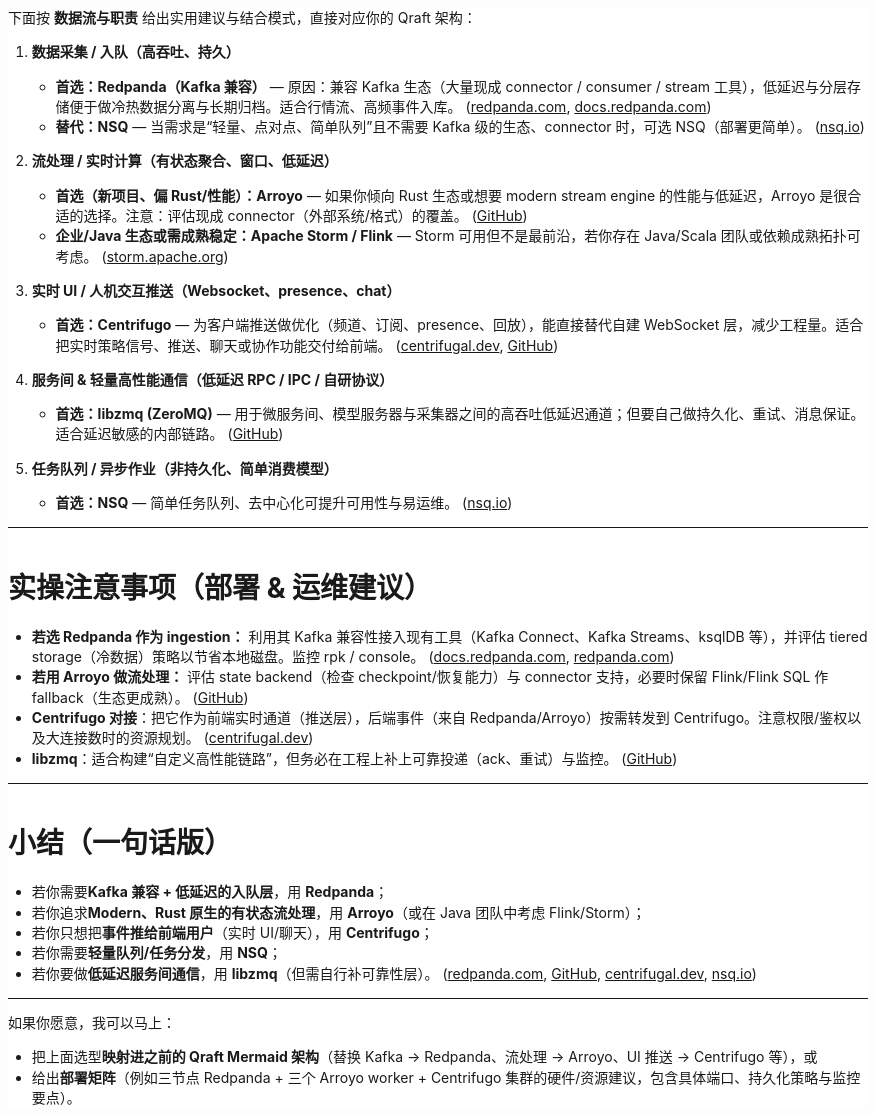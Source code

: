 下面按 **数据流与职责** 给出实用建议与结合模式，直接对应你的 Qraft 架构：

1. **数据采集 / 入队（高吞吐、持久）**

   * **首选：Redpanda（Kafka 兼容）** — 原因：兼容 Kafka 生态（大量现成 connector / consumer / stream 工具），低延迟与分层存储便于做冷热数据分离与长期归档。适合行情流、高频事件入库。 ([redpanda.com][4], [docs.redpanda.com][5])
   * **替代：NSQ** — 当需求是“轻量、点对点、简单队列”且不需要 Kafka 级的生态、connector 时，可选 NSQ（部署更简单）。 ([nsq.io][6])

2. **流处理 / 实时计算（有状态聚合、窗口、低延迟）**

   * **首选（新项目、偏 Rust/性能）：Arroyo** — 如果你倾向 Rust 生态或想要 modern stream engine 的性能与低延迟，Arroyo 是很合适的选择。注意：评估现成 connector（外部系统/格式）的覆盖。 ([GitHub][1])
   * **企业/Java 生态或需成熟稳定：Apache Storm / Flink** — Storm 可用但不是最前沿，若你存在 Java/Scala 团队或依赖成熟拓扑可考虑。 ([storm.apache.org][2])

3. **实时 UI / 人机交互推送（Websocket、presence、chat）**

   * **首选：Centrifugo** — 为客户端推送做优化（频道、订阅、presence、回放），能直接替代自建 WebSocket 层，减少工程量。适合把实时策略信号、推送、聊天或协作功能交付给前端。 ([centrifugal.dev][8], [GitHub][9])

4. **服务间 & 轻量高性能通信（低延迟 RPC / IPC / 自研协议）**

   * **首选：libzmq (ZeroMQ)** — 用于微服务间、模型服务器与采集器之间的高吞吐低延迟通道；但要自己做持久化、重试、消息保证。适合延迟敏感的内部链路。 ([GitHub][10])

5. **任务队列 / 异步作业（非持久化、简单消费模型）**

   * **首选：NSQ** — 简单任务队列、去中心化可提升可用性与易运维。 ([nsq.io][6])

---

# 实操注意事项（部署 & 运维建议）

* **若选 Redpanda 作为 ingestion：** 利用其 Kafka 兼容性接入现有工具（Kafka Connect、Kafka Streams、ksqlDB 等），并评估 tiered storage（冷数据）策略以节省本地磁盘。监控 rpk / console。 ([docs.redpanda.com][5], [redpanda.com][4])
* **若用 Arroyo 做流处理：** 评估 state backend（检查 checkpoint/恢复能力）与 connector 支持，必要时保留 Flink/Flink SQL 作 fallback（生态更成熟）。 ([GitHub][1])
* **Centrifugo 对接**：把它作为前端实时通道（推送层），后端事件（来自 Redpanda/Arroyo）按需转发到 Centrifugo。注意权限/鉴权以及大连接数时的资源规划。 ([centrifugal.dev][8])
* **libzmq**：适合构建“自定义高性能链路”，但务必在工程上补上可靠投递（ack、重试）与监控。 ([GitHub][10])

---

# 小结（一句话版）

* 若你需要**Kafka 兼容 + 低延迟的入队层**，用 **Redpanda**；
* 若你追求**Modern、Rust 原生的有状态流处理**，用 **Arroyo**（或在 Java 团队中考虑 Flink/Storm）；
* 若你只想把**事件推给前端用户**（实时 UI/聊天），用 **Centrifugo**；
* 若你需要**轻量队列/任务分发**，用 **NSQ**；
* 若你要做**低延迟服务间通信**，用 **libzmq**（但需自行补可靠性层）。 ([redpanda.com][4], [GitHub][1], [centrifugal.dev][8], [nsq.io][6])

---

如果你愿意，我可以马上：

* 把上面选型**映射进之前的 Qraft Mermaid 架构**（替换 Kafka → Redpanda、流处理 → Arroyo、UI 推送 → Centrifugo 等），或
* 给出**部署矩阵**（例如三节点 Redpanda + 三个 Arroyo worker + Centrifugo 集群的硬件/资源建议，包含具体端口、持久化策略与监控要点）。


[1]: https://github.com/ArroyoSystems/arroyo?utm_source=chatgpt.com "ArroyoSystems/arroyo: Distributed stream processing engine in Rust"
[2]: https://storm.apache.org/?utm_source=chatgpt.com "Apache Storm"
[3]: https://github.com/nathanmarz/storm?utm_source=chatgpt.com "nathanmarz/storm: Distributed and fault-tolerant realtime computation"
[4]: https://www.redpanda.com/?utm_source=chatgpt.com "Redpanda: High-Performance Streaming Data Platform"
[5]: https://docs.redpanda.com/current/get-started/quick-start/?utm_source=chatgpt.com "Redpanda Self-Managed Quickstart"
[6]: https://nsq.io/?utm_source=chatgpt.com "NSQ Docs 1.3.0 - A realtime distributed messaging platform"
[7]: https://github.com/nsqio/nsq?utm_source=chatgpt.com "nsqio/nsq: A realtime distributed messaging platform - GitHub"
[8]: https://centrifugal.dev/?utm_source=chatgpt.com "Centrifugo – scalable real-time messaging server in a language ..."
[9]: https://github.com/centrifugal/centrifugo?utm_source=chatgpt.com "centrifugal/centrifugo: Scalable real-time messaging server ... - GitHub"
[10]: https://github.com/zeromq/libzmq?utm_source=chatgpt.com "ZeroMQ core engine in C++, implements ZMTP/3.1 - GitHub"
